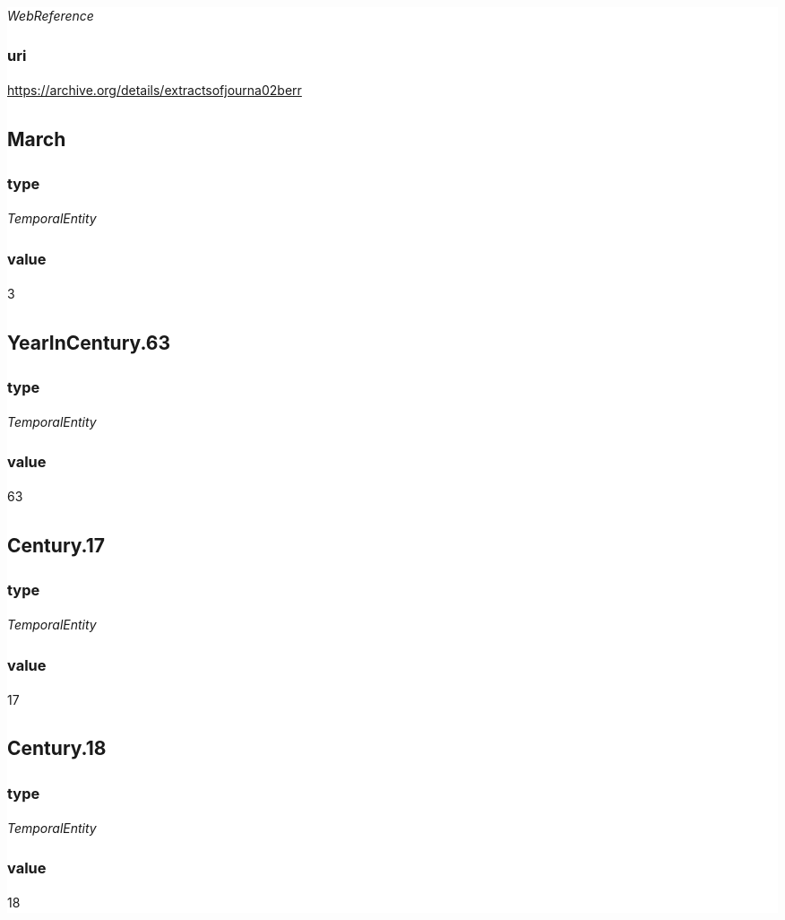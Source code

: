 
*WebReference*

### uri


https://archive.org/details/extractsofjourna02berr

## March

### type


*TemporalEntity*

### value


3

## YearInCentury.63

### type


*TemporalEntity*

### value


63

## Century.17

### type


*TemporalEntity*

### value


17

## Century.18

### type


*TemporalEntity*

### value


18
